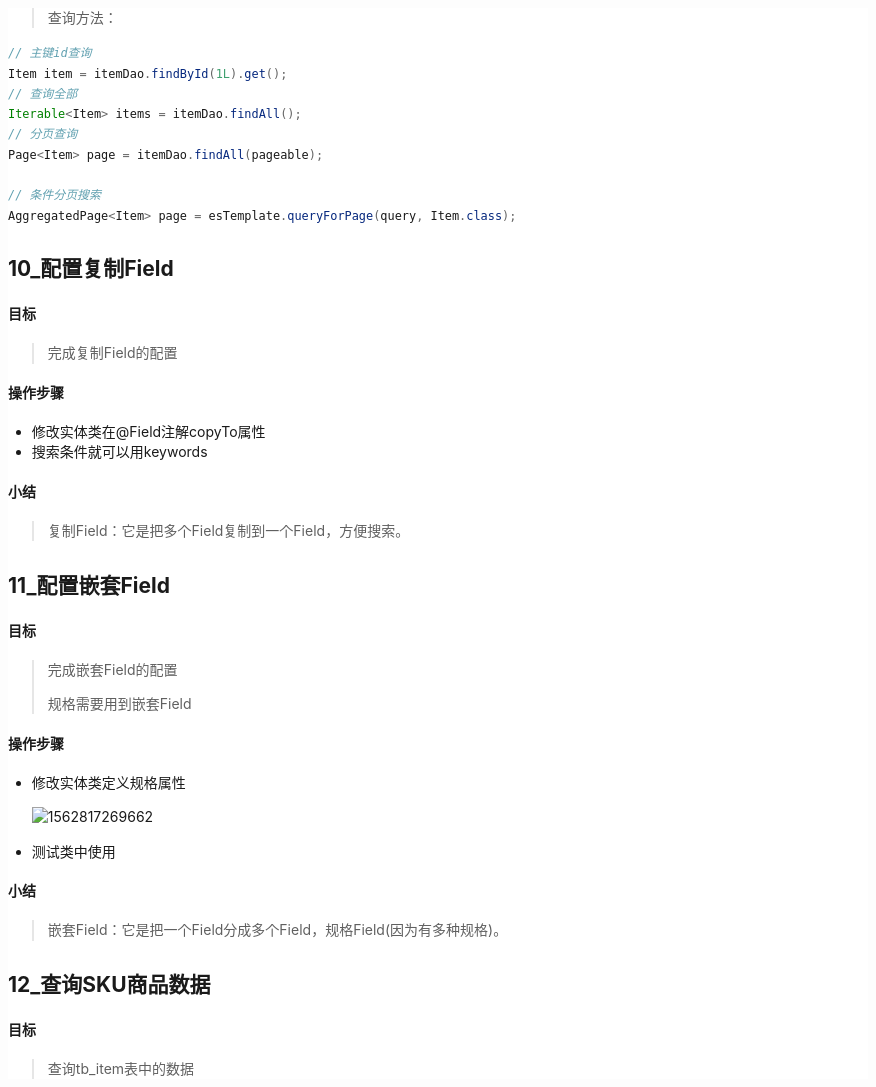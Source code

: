 > 查询方法：

```java
// 主键id查询
Item item = itemDao.findById(1L).get();
// 查询全部
Iterable<Item> items = itemDao.findAll();
// 分页查询
Page<Item> page = itemDao.findAll(pageable);

// 条件分页搜索
AggregatedPage<Item> page = esTemplate.queryForPage(query, Item.class);
```

## 10_配置复制Field

#### 目标

> 完成复制Field的配置

#### 操作步骤

+ 修改实体类在@Field注解copyTo属性
+ 搜索条件就可以用keywords

#### 小结

> 复制Field：它是把多个Field复制到一个Field，方便搜索。

## 11_配置嵌套Field

#### 目标

> 完成嵌套Field的配置
>
> 规格需要用到嵌套Field

#### 操作步骤

- 修改实体类定义规格属性

  ![1562817269662](assets/1562817269662.png)

- 测试类中使用

#### 小结

> 嵌套Field：它是把一个Field分成多个Field，规格Field(因为有多种规格)。

## 12_查询SKU商品数据

#### 目标

> 查询tb_item表中的数据
